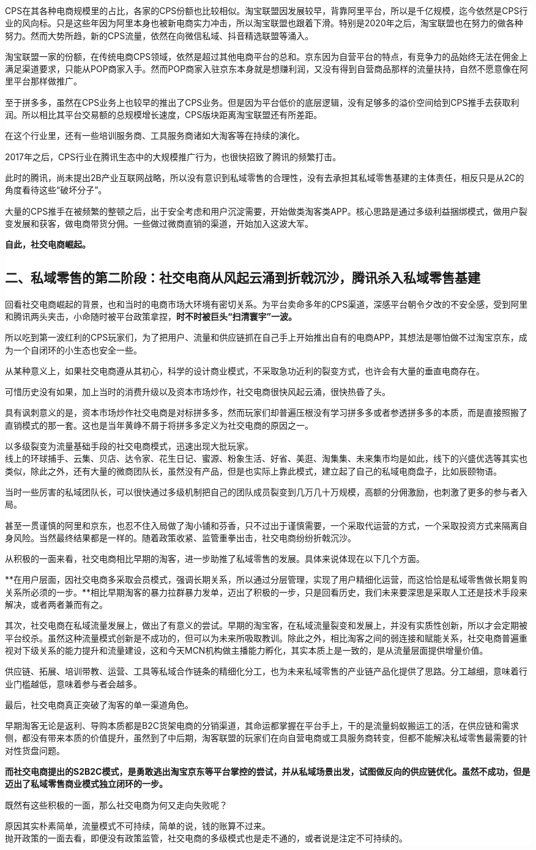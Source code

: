 CPS在其各种电商规模里的占比，各家的CPS份额也比较相似。淘宝联盟因发展较早，背靠阿里平台，所以是千亿规模，迄今依然是CPS行业的风向标。只是这些年因为阿里本身也被新电商实力冲击，所以淘宝联盟也跟着下滑。特别是2020年之后，淘宝联盟也在努力的做各种努力。然而大势所趋，新的CPS流量，依然在向微信私域、抖音精选联盟等涌入。

淘宝联盟一家的份额，在传统电商CPS领域，依然是超过其他电商平台的总和。京东因为自营平台的特点，有竞争力的品始终无法在佣金上满足渠道要求，只能从POP商家入手。然而POP商家入驻京东本身就是想赚利润，又没有得到自营商品那样的流量扶持，自然不愿意像在阿里平台那样做推广。

至于拼多多，虽然在CPS业务上也较早的推出了CPS业务。但是因为平台低价的底层逻辑，没有足够多的溢价空间给到CPS推手去获取利润。所以相比其平台交易额的总规模增长速度，CPS版块距离淘宝联盟还有所差距。

在这个行业里，还有一些培训服务商、工具服务商诸如大淘客等在持续的演化。

2017年之后，CPS行业在腾讯生态中的大规模推广行为，也很快招致了腾讯的频繁打击。

此时的腾讯，尚未提出2B产业互联网战略，所以没有意识到私域零售的合理性，没有去承担其私域零售基建的主体责任，相反只是从2C的角度看待这些“破坏分子”。

大量的CPS推手在被频繁的整顿之后，出于安全考虑和用户沉淀需要，开始做类淘客类APP。核心思路是通过多级利益捆绑模式，做用户裂变发展和获客，做电商带货分佣。一些做过微商直销的渠道，开始加入这波大军。

**自此，社交电商崛起。**

## 二、私域零售的第二阶段：社交电商从风起云涌到折戟沉沙，腾讯杀入私域零售基建

回看社交电商崛起的背景，也和当时的电商市场大环境有密切关系。为平台卖命多年的CPS渠道，深感平台朝令夕改的不安全感，受到阿里和腾讯两头夹击，小命随时被平台政策拿捏，**时不时被巨头“扫清寰宇”一波。**

所以吃到第一波红利的CPS玩家们，为了把用户、流量和供应链抓在自己手上开始推出自有的电商APP，其想法是哪怕做不过淘宝京东，成为一个自闭环的小生态也安全一些。

从某种意义上，如果社交电商遵从其初心，科学的设计商业模式，不采取急功近利的裂变方式，也许会有大量的垂直电商存在。

可惜历史没有如果，加上当时的消费升级以及资本市场炒作，社交电商很快风起云涌，很快热昏了头。

具有讽刺意义的是，资本市场炒作社交电商是对标拼多多，然而玩家们却普遍压根没有学习拼多多或者参透拼多多的本质，而是直接照搬了直销模式的那一套。这也是当年黄峥不屑于将拼多多定义为社交电商的原因之一。

以多级裂变为流量基础手段的社交电商模式，迅速出现大批玩家。  
线上的环球捕手、云集、贝店、达令家、花生日记、蜜源、粉象生活、好省、美逛、淘集集、未来集市均是如此，线下的兴盛优选等其实也类似，除此之外，还有大量的微商团队长，虽然没有产品，但是也实际上靠此模式，建立起了自己的私域电商盘子，比如辰颐物语。

当时一些厉害的私域团队长，可以很快通过多级机制把自己的团队成员裂变到几万几十万规模，高额的分佣激励，也刺激了更多的参与者入局。

甚至一贯谨慎的阿里和京东，也忍不住入局做了淘小铺和芬香，只不过出于谨慎需要，一个采取代运营的方式，一个采取投资方式来隔离自身风险。当然最终结果都是一样的。随着政策收紧、监管重拳出击，社交电商纷纷折戟沉沙。

从积极的一面来看，社交电商相比早期的淘客，进一步助推了私域零售的发展。具体来说体现在以下几个方面。

**在用户层面，因社交电商多采取会员模式，强调长期关系，所以通过分层管理，实现了用户精细化运营，而这恰恰是私域零售做长期复购关系所必须的一步。**相比早期淘客的暴力拉群暴力发单，迈出了积极的一步，只是回看历史，我们未来要深思是采取人工还是技术手段来解决，或者两者兼而有之。

其次，社交电商在私域流量发展上，做出了有意义的尝试。早期的淘宝客，在私域流量裂变和发展上，并没有实质性创新，所以才会定期被平台绞杀。虽然这种流量模式创新是不成功的，但可以为未来所吸取教训。除此之外，相比淘客之间的弱连接和赋能关系，社交电商普遍重视对下级关系的能力提升和流量建设，这和今天MCN机构做主播能力孵化，其实本质上是一致的，是从流量层面提供增量价值。

供应链、拓展、培训带教、运营、工具等私域合作链条的精细化分工，也为未来私域零售的产业链产品化提供了思路。分工越细，意味着行业门槛越低，意味着参与者会越多。

最后，社交电商真正突破了淘客的单一渠道角色。

早期淘客无论是返利、导购本质都是B2C货架电商的分销渠道，其命运都掌握在平台手上，干的是流量蚂蚁搬运工的活，在供应链和需求侧，都没有带来本质的价值提升，虽然到了中后期，淘客联盟的玩家们在向自营电商或工具服务商转变，但都不能解决私域零售最需要的针对性货盘问题。

**而社交电商提出的S2B2C模式，是勇敢逃出淘宝京东等平台掌控的尝试，并从私域场景出发，试图做反向的供应链优化。虽然不成功，但是迈出了私域零售商业模式独立闭环的一步。**

既然有这些积极的一面，那么社交电商为何又走向失败呢？

原因其实朴素简单，流量模式不可持续，简单的说，钱的账算不过来。  
抛开政策的一面去看，即便没有政策监管，社交电商的多级模式也是走不通的，或者说是注定不可持续的。
